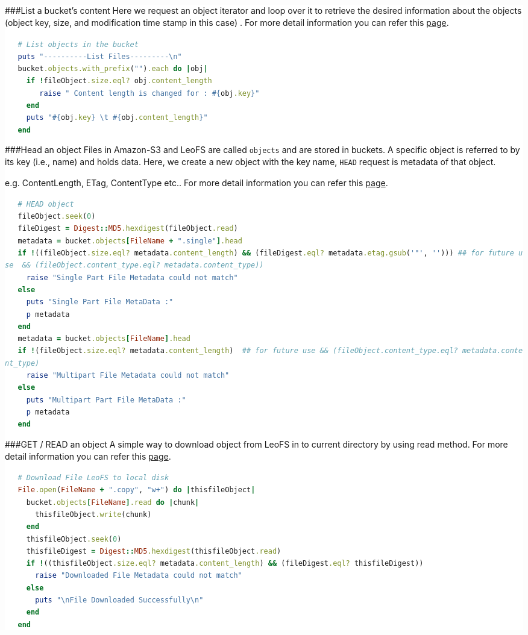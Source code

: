###List a bucket’s content
Here we request an object iterator and loop over it to retrieve the desired information about the objects (object key, size, and modification time stamp in this case) . For more detail information you can refer this [page](http://docs.aws.amazon.com/AWSRubySDK/latest/AWS/S3/ObjectCollection.html).

```ruby
   # List objects in the bucket
   puts "----------List Files---------\n"
   bucket.objects.with_prefix("").each do |obj|
     if !fileObject.size.eql? obj.content_length
        raise " Content length is changed for : #{obj.key}"
     end
     puts "#{obj.key} \t #{obj.content_length}"
   end
```

###Head an object
Files in Amazon-S3 and LeoFS are called ``objects`` and are stored in buckets. A specific object is referred to by its key (i.e., name) and holds data. Here, we create a new object with the key name, ``HEAD`` request is metadata of that object. 

e.g. ContentLength, ETag, ContentType etc.. For more detail information you can refer this [page](http://docs.aws.amazon.com/AWSRubySDK/latest/AWS/S3/S3Object.html#head-instance_method).

```ruby
   # HEAD object
   fileObject.seek(0)
   fileDigest = Digest::MD5.hexdigest(fileObject.read)
   metadata = bucket.objects[FileName + ".single"].head
   if !((fileObject.size.eql? metadata.content_length) && (fileDigest.eql? metadata.etag.gsub('"', ''))) ## for future use  && (fileObject.content_type.eql? metadata.content_type))
     raise "Single Part File Metadata could not match"
   else
     puts "Single Part File MetaData :"
     p metadata
   end
   metadata = bucket.objects[FileName].head
   if !(fileObject.size.eql? metadata.content_length)  ## for future use && (fileObject.content_type.eql? metadata.content_type)
     raise "Multipart File Metadata could not match"
   else
     puts "Multipart Part File MetaData :"
     p metadata
   end
```

###GET / READ an object
A simple way to download object from LeoFS in to current directory by using read method. For more detail information you can refer this [page](http://docs.aws.amazon.com/AWSRubySDK/latest/AWS/S3/S3Object.html#read-instance_method).

```ruby
   # Download File LeoFS to local disk
   File.open(FileName + ".copy", "w+") do |thisfileObject|
     bucket.objects[FileName].read do |chunk|
       thisfileObject.write(chunk)
     end
     thisfileObject.seek(0)
     thisfileDigest = Digest::MD5.hexdigest(thisfileObject.read)
     if !((thisfileObject.size.eql? metadata.content_length) && (fileDigest.eql? thisfileDigest))
       raise "Downloaded File Metadata could not match"
     else
       puts "\nFile Downloaded Successfully\n"
     end
   end
```
